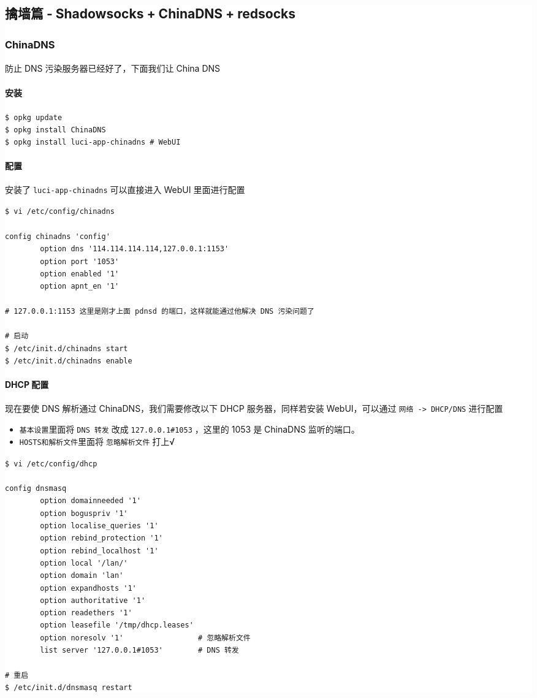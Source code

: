 



## 擒墙篇 - Shadowsocks + ChinaDNS + redsocks

### ChinaDNS

防止 DNS 污染服务器已经好了，下面我们让 China DNS

#### 安装

```
$ opkg update
$ opkg install ChinaDNS
$ opkg install luci-app-chinadns # WebUI
```

#### 配置

安装了 `luci-app-chinadns` 可以直接进入 WebUI 里面进行配置

```
$ vi /etc/config/chinadns

config chinadns 'config'
        option dns '114.114.114.114,127.0.0.1:1153'
        option port '1053'
        option enabled '1'
        option apnt_en '1'

# 127.0.0.1:1153 这里是刚才上面 pdnsd 的端口，这样就能通过他解决 DNS 污染问题了

# 启动
$ /etc/init.d/chinadns start
$ /etc/init.d/chinadns enable
```

#### DHCP 配置

现在要使 DNS 解析通过 ChinaDNS，我们需要修改以下 DHCP 服务器，同样若安装 WebUI，可以通过 `网络 -> DHCP/DNS` 进行配置

- `基本设置`里面将 `DNS 转发` 改成 `127.0.0.1#1053` ，这里的 1053 是 ChinaDNS 监听的端口。
- `HOSTS和解析文件`里面将 `忽略解析文件` 打上√

```
$ vi /etc/config/dhcp

config dnsmasq
        option domainneeded '1'
        option boguspriv '1'
        option localise_queries '1'
        option rebind_protection '1'
        option rebind_localhost '1'
        option local '/lan/'
        option domain 'lan'
        option expandhosts '1'
        option authoritative '1'
        option readethers '1'
        option leasefile '/tmp/dhcp.leases'
        option noresolv '1'                 # 忽略解析文件
        list server '127.0.0.1#1053'        # DNS 转发

# 重启
$ /etc/init.d/dnsmasq restart
```
